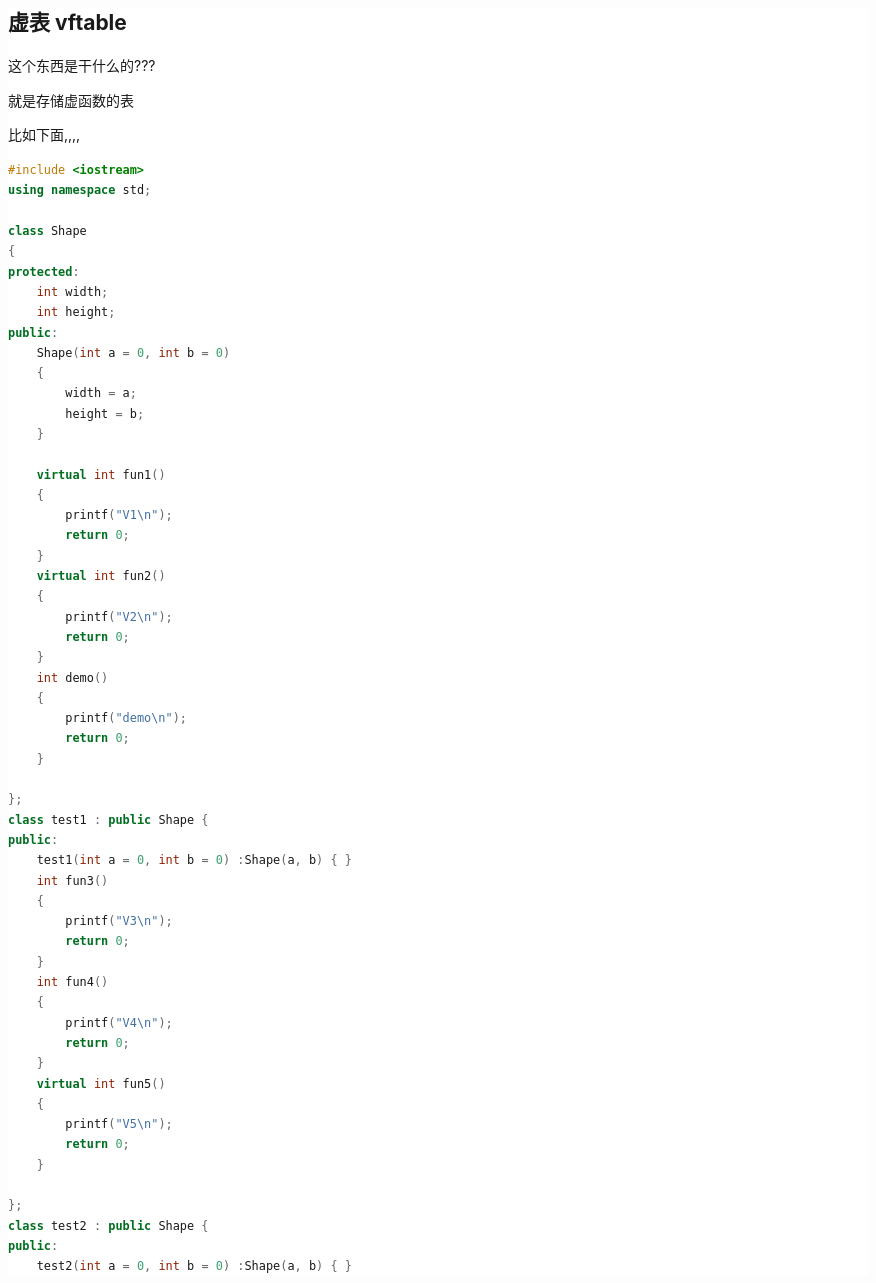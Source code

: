 ## 虚表 vftable

这个东西是干什么的???

就是存储虚函数的表

比如下面,,,,

```cpp
#include <iostream> 
using namespace std;

class Shape
{
protected:
	int width;
	int height;
public:
	Shape(int a = 0, int b = 0)
	{
		width = a;
		height = b;
	}

	virtual int fun1()
	{
		printf("V1\n");
		return 0;
	}
	virtual int fun2()
	{
		printf("V2\n");
		return 0;
	}
	int demo()
	{
		printf("demo\n");
		return 0;
	}

};
class test1 : public Shape {
public:
	test1(int a = 0, int b = 0) :Shape(a, b) { }
	int fun3()
	{
		printf("V3\n");
		return 0;
	}
	int fun4()
	{
		printf("V4\n");
		return 0;
	}
	virtual int fun5()
	{
		printf("V5\n");
		return 0;
	}

};
class test2 : public Shape {
public:
	test2(int a = 0, int b = 0) :Shape(a, b) { }
```
